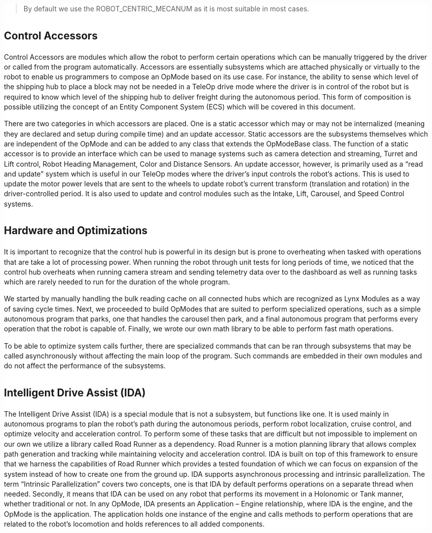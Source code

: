 > By default we use the ROBOT_CENTRIC_MECANUM as it is most suitable in most cases.

## Control Accessors

Control Accessors are modules which allow the robot to perform certain operations which can be manually triggered by the driver or called from the program automatically. Accessors are essentially subsystems which are attached physically or virtually to the robot to enable us programmers to compose an OpMode based on its use case. For instance, the ability to sense which level of the shipping hub to place a block may not be needed in a TeleOp drive mode where the driver is in control of the robot but is required to know which level of the shipping hub to deliver freight during the autonomous period. This form of composition is possible utilizing the concept of an Entity Component System (ECS) which will be covered in this document.

There are two categories in which accessors are placed. One is a static accessor which may or may not be internalized (meaning they are declared and setup during compile time) and an update accessor. Static accessors are the subsystems themselves which are independent of the OpMode and can be added to any class that extends the OpModeBase class. The function of a static accessor is to provide an interface which can be used to manage systems such as camera detection and streaming, Turret and Lift control, Robot Heading Management, Color and Distance Sensors. An update accessor, however, is primarily used as a “read and update” system which is useful in our TeleOp modes where the driver’s input controls the robot’s actions. This is used to update the motor power levels that are sent to the wheels to update robot’s current transform (translation and rotation) in the driver-controlled period. It is also used to update and control modules such as the Intake, Lift, Carousel, and Speed Control systems.

## Hardware and Optimizations

It is important to recognize that the control hub is powerful in its design but is prone to overheating when tasked with operations that are take a lot of processing power. When running the robot through unit tests for long periods of time, we noticed that the control hub overheats when running camera stream and sending telemetry data over to the dashboard as well as running tasks which are rarely needed to run for the duration of the whole program.

We started by manually handling the bulk reading cache on all connected hubs which are recognized as Lynx Modules as a way of saving cycle times. Next, we proceeded to build OpModes that are suited to perform specialized operations, such as a simple autonomous program that parks, one that handles the carousel then park, and a final autonomous program that performs every operation that the robot is capable of. Finally, we wrote our own math library to be able to perform fast math operations.

To be able to optimize system calls further, there are specialized commands that can be ran through subsystems that may be called asynchronously without affecting the main loop of the program. Such commands are embedded in their own modules and do not affect the performance of the subsystems.

## Intelligent Drive Assist (IDA)

The Intelligent Drive Assist (IDA) is a special module that is not a subsystem, but functions like one. It is used mainly in autonomous programs to plan the robot’s path during the autonomous periods, perform robot localization, cruise control, and optimize velocity and acceleration control. To perform some of these tasks that are difficult but not impossible to implement on our own we utilize a library called Road Runner as a dependency. Road Runner is a motion planning library that allows complex path generation and tracking while maintaining velocity and acceleration control. IDA is built on top of this framework to ensure that we harness the capabilities of Road Runner which provides a tested foundation of which we can focus on expansion of the system instead of how to create one from the ground up. IDA supports asynchronous processing and intrinsic parallelization. The term “Intrinsic Parallelization” covers two concepts, one is that IDA by default performs operations on a separate thread when needed. Secondly, it means that IDA can be used on any robot that performs its movement in a Holonomic or Tank manner, whether traditional or not. In any OpMode, IDA presents an Application – Engine relationship, where IDA is the engine, and the OpMode is the application. The application holds one instance of the engine and calls methods to perform operations that are related to the robot’s locomotion and holds references to all added components.
